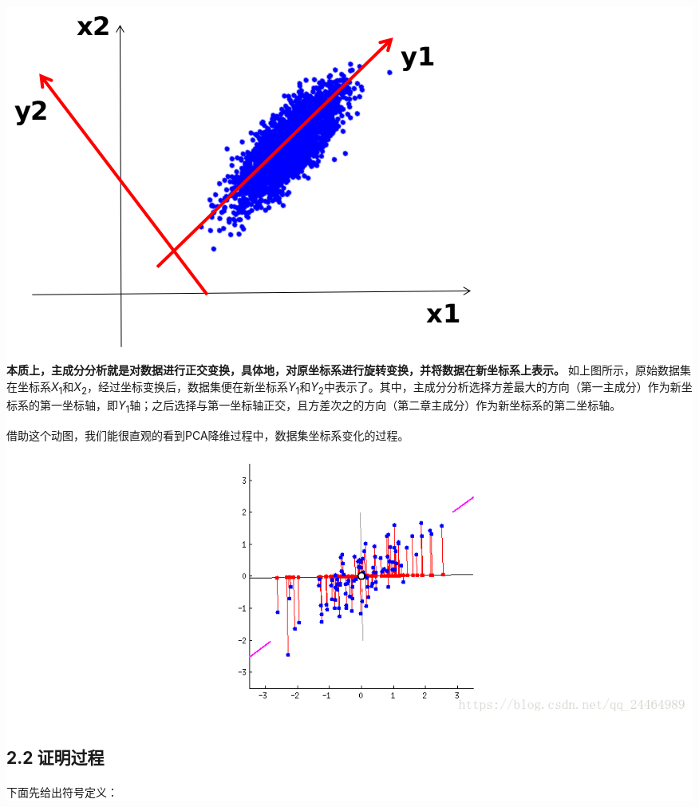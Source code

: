 ![在这里插入图片描述](../image/PCA降维后数据.png)

**本质上，主成分分析就是对数据进行正交变换，具体地，对原坐标系进行旋转变换，并将数据在新坐标系上表示。** 如上图所示，原始数据集在坐标系$X_{1}$和$X_{2}$，经过坐标变换后，数据集便在新坐标系$Y_{1}$和$Y_{2}$中表示了。其中，主成分分析选择方差最大的方向（第一主成分）作为新坐标系的第一坐标轴，即$Y_{1}$轴；之后选择与第一坐标轴正交，且方差次之的方向（第二章主成分）作为新坐标系的第二坐标轴。

借助这个动图，我们能很直观的看到PCA降维过程中，数据集坐标系变化的过程。
![在这里插入图片描述](../image/PCA演示动图.gif)

## 2.2 证明过程
下面先给出符号定义：
